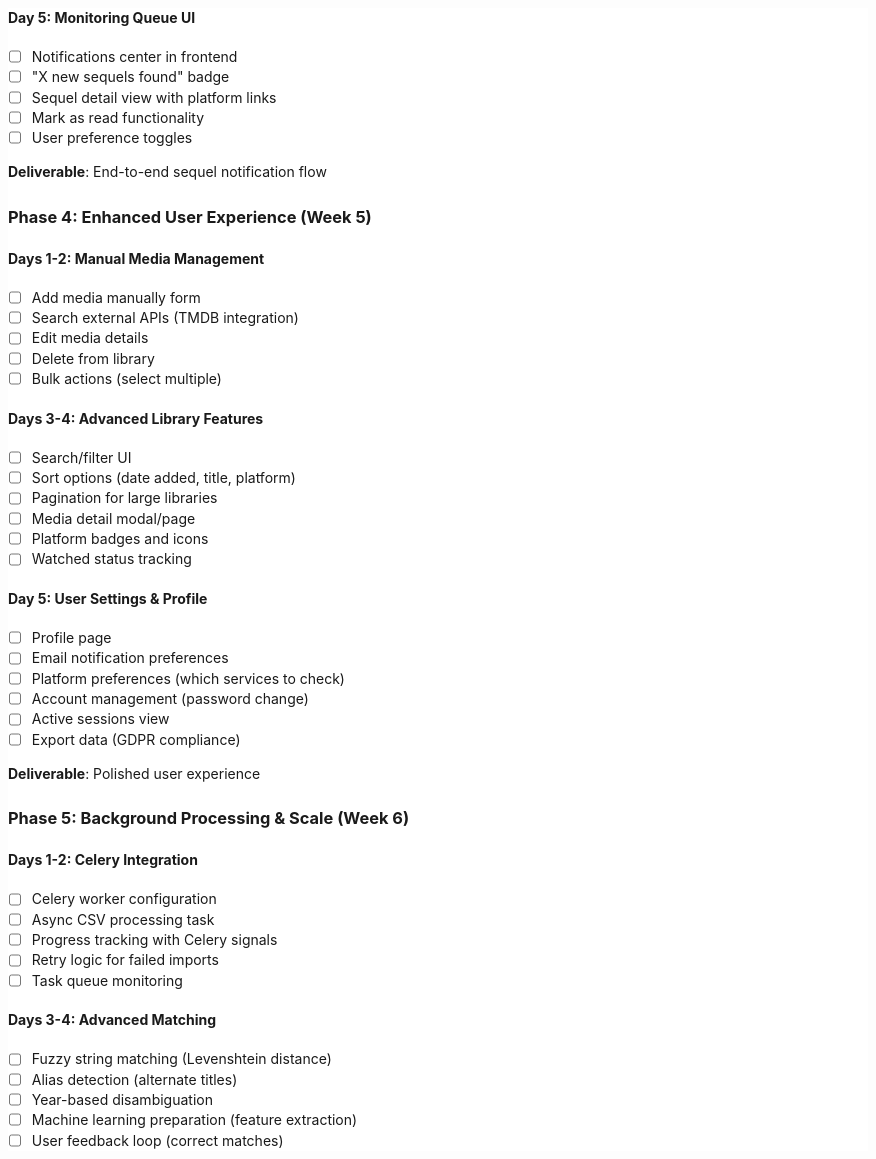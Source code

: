 #### Day 5: Monitoring Queue UI
- [ ] Notifications center in frontend
- [ ] "X new sequels found" badge
- [ ] Sequel detail view with platform links
- [ ] Mark as read functionality
- [ ] User preference toggles

**Deliverable**: End-to-end sequel notification flow

### Phase 4: Enhanced User Experience (Week 5)

#### Days 1-2: Manual Media Management
- [ ] Add media manually form
- [ ] Search external APIs (TMDB integration)
- [ ] Edit media details
- [ ] Delete from library
- [ ] Bulk actions (select multiple)

#### Days 3-4: Advanced Library Features
- [ ] Search/filter UI
- [ ] Sort options (date added, title, platform)
- [ ] Pagination for large libraries
- [ ] Media detail modal/page
- [ ] Platform badges and icons
- [ ] Watched status tracking

#### Day 5: User Settings & Profile
- [ ] Profile page
- [ ] Email notification preferences
- [ ] Platform preferences (which services to check)
- [ ] Account management (password change)
- [ ] Active sessions view
- [ ] Export data (GDPR compliance)

**Deliverable**: Polished user experience

### Phase 5: Background Processing & Scale (Week 6)

#### Days 1-2: Celery Integration
- [ ] Celery worker configuration
- [ ] Async CSV processing task
- [ ] Progress tracking with Celery signals
- [ ] Retry logic for failed imports
- [ ] Task queue monitoring

#### Days 3-4: Advanced Matching
- [ ] Fuzzy string matching (Levenshtein distance)
- [ ] Alias detection (alternate titles)
- [ ] Year-based disambiguation
- [ ] Machine learning preparation (feature extraction)
- [ ] User feedback loop (correct matches)
